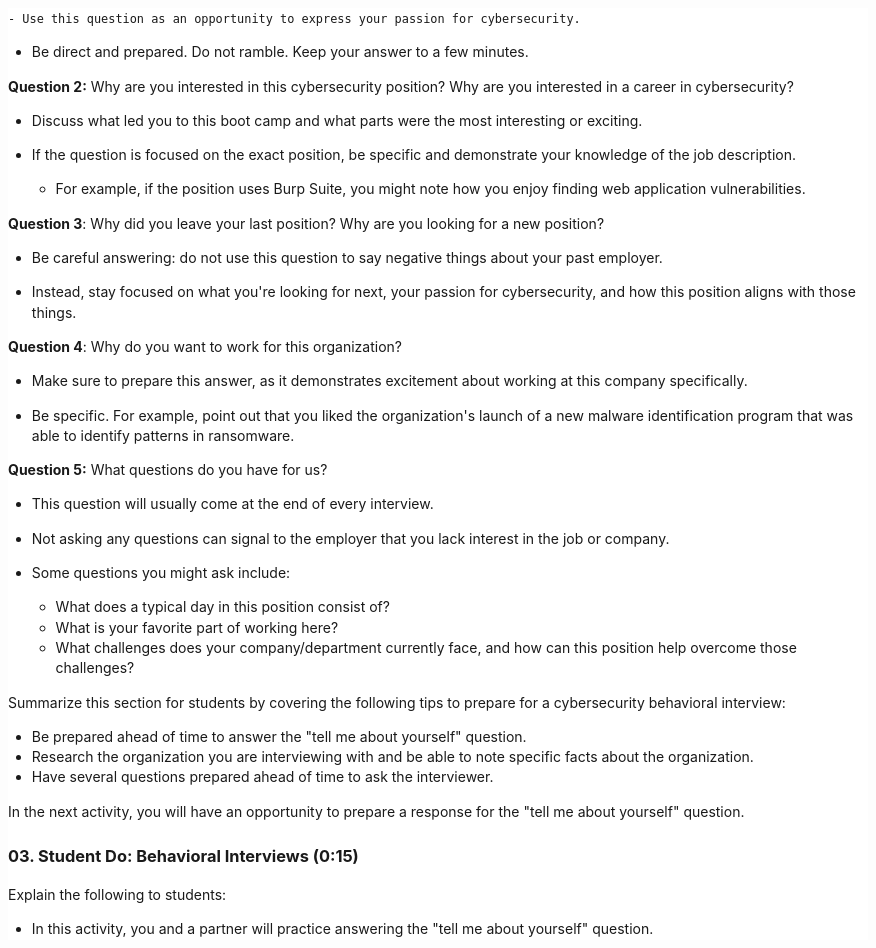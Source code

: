     - Use this question as an opportunity to express your passion for cybersecurity. 
  
  - Be direct and prepared. Do not ramble. Keep your answer to a few minutes.
       
**Question 2:** Why are you interested in this cybersecurity position? Why are you interested in a career in cybersecurity?  
  
  - Discuss what led you to this boot camp and what parts were the most interesting or exciting.

  - If the question is focused on the exact position, be specific and demonstrate your knowledge of the job description. 

    - For example, if the position uses Burp Suite, you might note how you enjoy finding web application vulnerabilities. 
        
 **Question 3**: Why did you leave your last position? Why are you looking for a new position?
 
  - Be careful answering: do not use this question to say negative things about your past employer. 

  - Instead, stay focused on what you're looking for next, your passion for cybersecurity, and how this position aligns with those things.  
        
 **Question 4**: Why do you want to work for this organization?

  - Make sure to prepare this answer, as it demonstrates excitement about working at this company specifically. 

  - Be specific. For example, point out that you liked the organization's launch of a new malware identification program that was able to identify patterns in ransomware.
        
  **Question 5:** What questions do you have for us?  

  - This question will usually come at the end of every interview.

  - Not asking any questions can signal to the employer that you lack interest in the job or company.

  - Some questions you might ask include:
    - What does a typical day in this position consist of?
    - What is your favorite part of working here?
    - What challenges does your company/department currently face, and how can this position help overcome those challenges?
        
 Summarize this section for students by covering the following tips to prepare for a cybersecurity behavioral interview:
   - Be prepared ahead of time to answer the "tell me about yourself" question.
   - Research the organization you are interviewing with and be able to note specific facts about the organization.
   - Have several questions prepared ahead of time to ask the interviewer.
       
In the next activity, you will have an opportunity to prepare a response for the "tell me about yourself" question.


### 03. Student Do: Behavioral Interviews (0:15)

Explain the following to students:

- In this activity, you and a partner will practice answering the "tell me about yourself" question.
